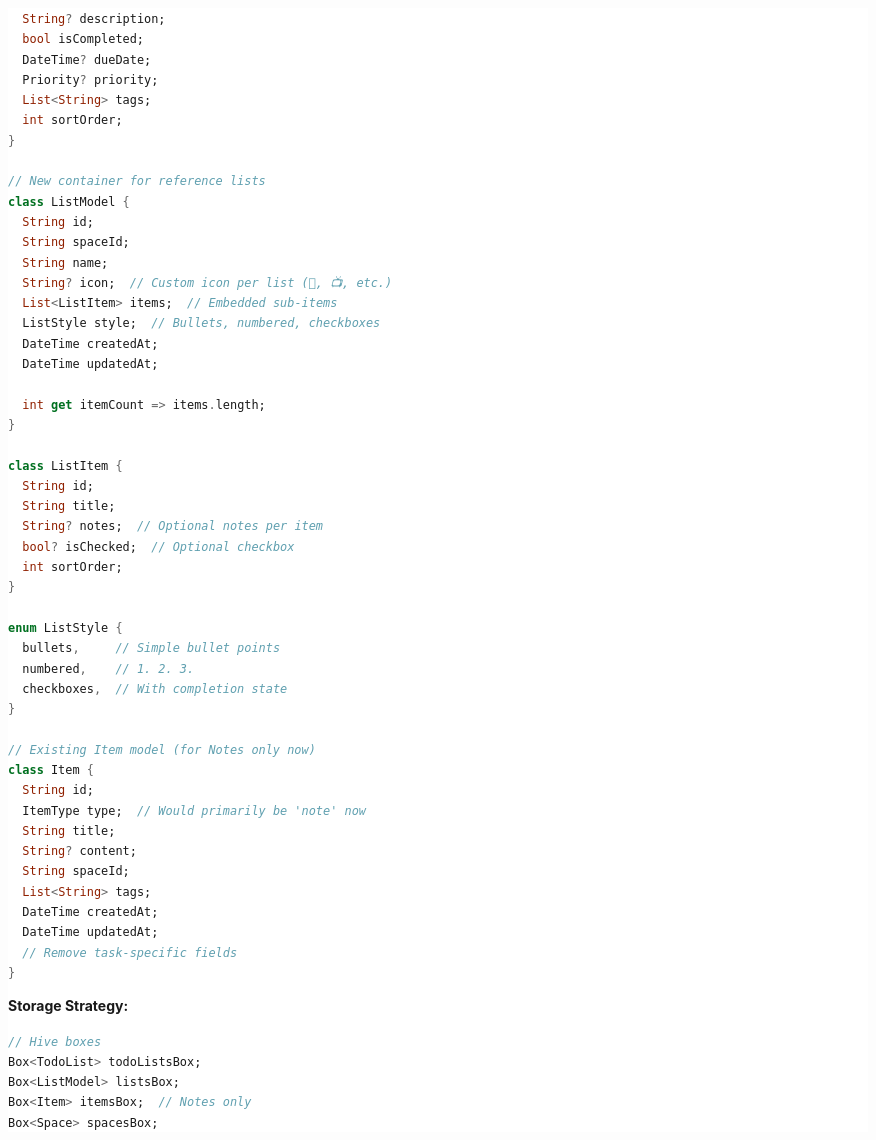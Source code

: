 ```dart
  String? description;
  bool isCompleted;
  DateTime? dueDate;
  Priority? priority;
  List<String> tags;
  int sortOrder;
}

// New container for reference lists
class ListModel {
  String id;
  String spaceId;
  String name;
  String? icon;  // Custom icon per list (🛒, 📺, etc.)
  List<ListItem> items;  // Embedded sub-items
  ListStyle style;  // Bullets, numbered, checkboxes
  DateTime createdAt;
  DateTime updatedAt;

  int get itemCount => items.length;
}

class ListItem {
  String id;
  String title;
  String? notes;  // Optional notes per item
  bool? isChecked;  // Optional checkbox
  int sortOrder;
}

enum ListStyle {
  bullets,     // Simple bullet points
  numbered,    // 1. 2. 3.
  checkboxes,  // With completion state
}

// Existing Item model (for Notes only now)
class Item {
  String id;
  ItemType type;  // Would primarily be 'note' now
  String title;
  String? content;
  String spaceId;
  List<String> tags;
  DateTime createdAt;
  DateTime updatedAt;
  // Remove task-specific fields
}
```

**Storage Strategy:**
```dart
// Hive boxes
Box<TodoList> todoListsBox;
Box<ListModel> listsBox;
Box<Item> itemsBox;  // Notes only
Box<Space> spacesBox;
```
